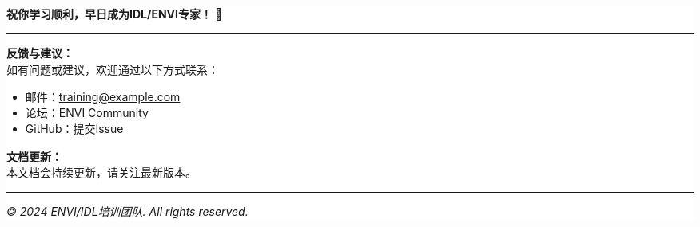 **祝你学习顺利，早日成为IDL/ENVI专家！** 🎉

---

**反馈与建议：**  
如有问题或建议，欢迎通过以下方式联系：
- 邮件：training@example.com
- 论坛：ENVI Community
- GitHub：提交Issue

**文档更新：**  
本文档会持续更新，请关注最新版本。

---

*© 2024 ENVI/IDL培训团队. All rights reserved.*

